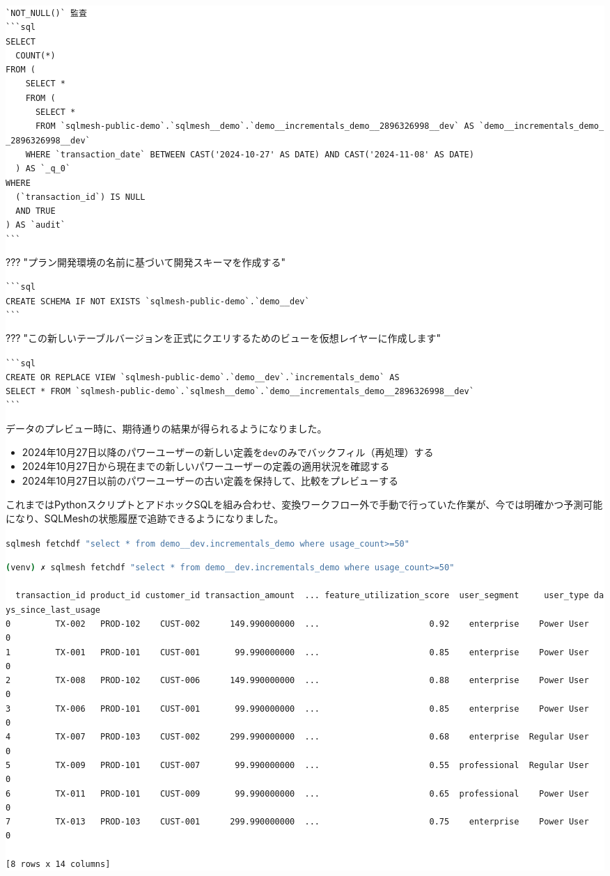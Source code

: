     `NOT_NULL()` 監査
    ```sql
    SELECT
      COUNT(*)
    FROM (
        SELECT *
        FROM (
          SELECT *
          FROM `sqlmesh-public-demo`.`sqlmesh__demo`.`demo__incrementals_demo__2896326998__dev` AS `demo__incrementals_demo__2896326998__dev`
        WHERE `transaction_date` BETWEEN CAST('2024-10-27' AS DATE) AND CAST('2024-11-08' AS DATE)
      ) AS `_q_0`
    WHERE
      (`transaction_id`) IS NULL
      AND TRUE
    ) AS `audit`
    ```

??? "プラン開発環境の名前に基づいて開発スキーマを作成する"

    ```sql
    CREATE SCHEMA IF NOT EXISTS `sqlmesh-public-demo`.`demo__dev`
    ```

??? "この新しいテーブルバージョンを正式にクエリするためのビューを仮想レイヤーに作成します"

    ```sql
    CREATE OR REPLACE VIEW `sqlmesh-public-demo`.`demo__dev`.`incrementals_demo` AS
    SELECT * FROM `sqlmesh-public-demo`.`sqlmesh__demo`.`demo__incrementals_demo__2896326998__dev`
    ```

データのプレビュー時に、期待通りの結果が得られるようになりました。

- 2024年10月27日以降のパワーユーザーの新しい定義を`dev`のみでバックフィル（再処理）する
- 2024年10月27日から現在までの新しいパワーユーザーの定義の適用状況を確認する
- 2024年10月27日以前のパワーユーザーの古い定義を保持して、比較をプレビューする

これまではPythonスクリプトとアドホックSQLを組み合わせ、変換ワークフロー外で手動で行っていた作業が、今では明確かつ予測可能になり、SQLMeshの状態履歴で追跡できるようになりました。

```bash
sqlmesh fetchdf "select * from demo__dev.incrementals_demo where usage_count>=50"
```

```bash
(venv) ✗ sqlmesh fetchdf "select * from demo__dev.incrementals_demo where usage_count>=50"

  transaction_id product_id customer_id transaction_amount  ... feature_utilization_score  user_segment     user_type days_since_last_usage
0         TX-002   PROD-102    CUST-002      149.990000000  ...                      0.92    enterprise    Power User                     0
1         TX-001   PROD-101    CUST-001       99.990000000  ...                      0.85    enterprise    Power User                     0
2         TX-008   PROD-102    CUST-006      149.990000000  ...                      0.88    enterprise    Power User                     0
3         TX-006   PROD-101    CUST-001       99.990000000  ...                      0.85    enterprise    Power User                     0
4         TX-007   PROD-103    CUST-002      299.990000000  ...                      0.68    enterprise  Regular User                     0
5         TX-009   PROD-101    CUST-007       99.990000000  ...                      0.55  professional  Regular User                     0
6         TX-011   PROD-101    CUST-009       99.990000000  ...                      0.65  professional    Power User                     0
7         TX-013   PROD-103    CUST-001      299.990000000  ...                      0.75    enterprise    Power User                     0

[8 rows x 14 columns]
```
